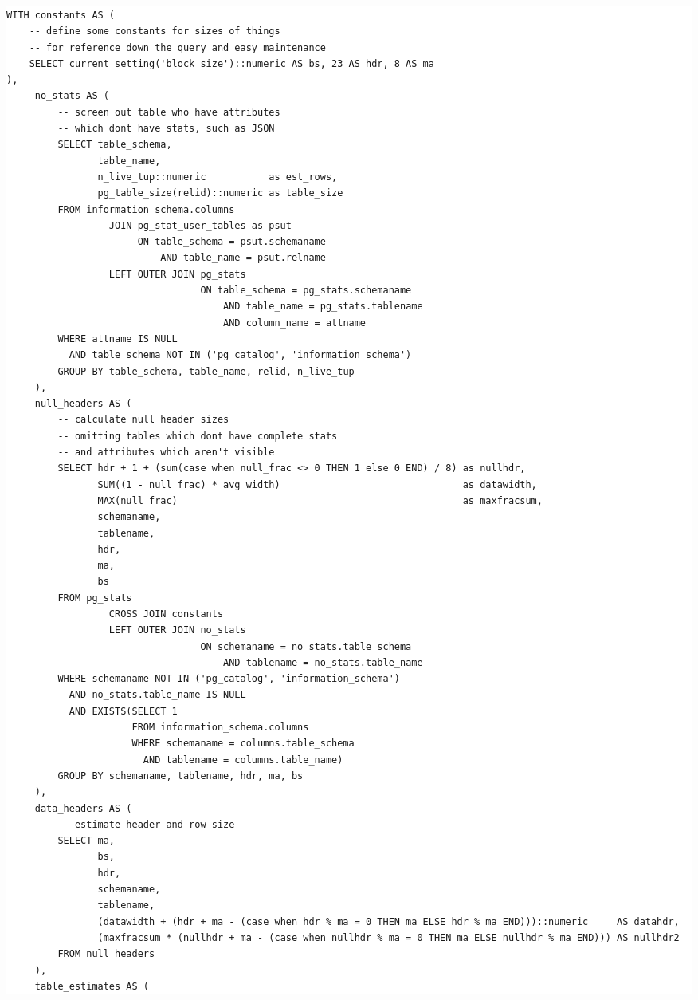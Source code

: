 ```postgresql
WITH constants AS (
    -- define some constants for sizes of things
    -- for reference down the query and easy maintenance
    SELECT current_setting('block_size')::numeric AS bs, 23 AS hdr, 8 AS ma
),
     no_stats AS (
         -- screen out table who have attributes
         -- which dont have stats, such as JSON
         SELECT table_schema,
                table_name,
                n_live_tup::numeric           as est_rows,
                pg_table_size(relid)::numeric as table_size
         FROM information_schema.columns
                  JOIN pg_stat_user_tables as psut
                       ON table_schema = psut.schemaname
                           AND table_name = psut.relname
                  LEFT OUTER JOIN pg_stats
                                  ON table_schema = pg_stats.schemaname
                                      AND table_name = pg_stats.tablename
                                      AND column_name = attname
         WHERE attname IS NULL
           AND table_schema NOT IN ('pg_catalog', 'information_schema')
         GROUP BY table_schema, table_name, relid, n_live_tup
     ),
     null_headers AS (
         -- calculate null header sizes
         -- omitting tables which dont have complete stats
         -- and attributes which aren't visible
         SELECT hdr + 1 + (sum(case when null_frac <> 0 THEN 1 else 0 END) / 8) as nullhdr,
                SUM((1 - null_frac) * avg_width)                                as datawidth,
                MAX(null_frac)                                                  as maxfracsum,
                schemaname,
                tablename,
                hdr,
                ma,
                bs
         FROM pg_stats
                  CROSS JOIN constants
                  LEFT OUTER JOIN no_stats
                                  ON schemaname = no_stats.table_schema
                                      AND tablename = no_stats.table_name
         WHERE schemaname NOT IN ('pg_catalog', 'information_schema')
           AND no_stats.table_name IS NULL
           AND EXISTS(SELECT 1
                      FROM information_schema.columns
                      WHERE schemaname = columns.table_schema
                        AND tablename = columns.table_name)
         GROUP BY schemaname, tablename, hdr, ma, bs
     ),
     data_headers AS (
         -- estimate header and row size
         SELECT ma,
                bs,
                hdr,
                schemaname,
                tablename,
                (datawidth + (hdr + ma - (case when hdr % ma = 0 THEN ma ELSE hdr % ma END)))::numeric     AS datahdr,
                (maxfracsum * (nullhdr + ma - (case when nullhdr % ma = 0 THEN ma ELSE nullhdr % ma END))) AS nullhdr2
         FROM null_headers
     ),
     table_estimates AS (
```